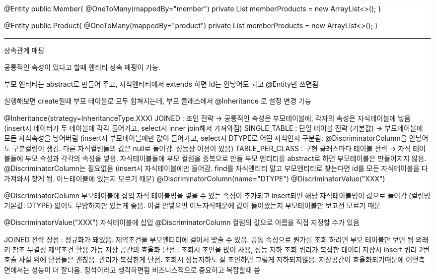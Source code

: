 @Entity
public Member{
	@OneToMany(mappedBy="member")
	private List<MemberProduct> memberProducts = new ArrayList<>();
}

@Entity
public Product{
	@OneToMany(mappedBy="product")
	private List<MemberProduct> memberProducts = new ArrayList<>();
}

----------------------------------------------------------------------------------------------------

상속관계 매핑

공통적인 속성이 있다고 할때
엔티티 상속 매핑이 가능.

부모 엔티티는 abstract로 만들어 주고, 자식엔티티에서 extends 하면
Id는 안넣어도 되고 @Entity만 쓰면됨

실행해보면 create될때 부모 테이블로 모두 합쳐지는데,
부모 클래스에서 @Inheritance 로 설정 변경 가능


@Inheritance(strategy=InheritanceType.XXX)
	JOINED : 조인 전략 → 공통적인 속성은 부모테이블에, 각자의 속성은 자식테이블에 넣음
		(insert시 데이터가 두 테이블에 각각 들어가고, select시 inner join해서 가져와짐)
	SINGLE_TABLE : 단일 테이블 전략 (기본값) → 부모테이블에 모든 자식속성을 넣어버림
		(insert시 부모테이블에만 값이 들어가고, select시 DTYPE로 어떤 자식인지 구분됨. @DiscriminatorColumn을 안넣어도 구분컬럼이 생김.
		다른 자식컬럼들의 값은 null로 들어감. 성능상 이점이 있음)
	TABLE_PER_CLASS : 구현 클래스마다 테이블 전략 → 자식 테이블들에 부모 속성과 각각의 속성을 넣음. 자식테이블들에 부모 컬럼을 중복으로 만듦
		부모 엔티티를 abstract로 하면 부모테이블은 만들어지지 않음. @DiscriminatorColumn는 필요없음
		(insert시 자식테이블에만 들어감.
		find를 자식엔티티 말고 부모엔티티로 찾는다면 id를 모든 자식테이블을 다 가져와서 찾게 됨. 어느테이블에 있는지 모르기 때문)
@DiscriminatorColumn(name="DTYPE")
@DiscriminatorValue("XXX")


@DiscriminatorColumn
부모테이블에 삽입
자식 테이블명을 넣을 수 있는 속성이 추가되고 insert되면 해당 자식테이블명이 값으로 들어감 (컬럼명 기본값: DTYPE)
없어도 무방하지만 있는게 좋음. 이걸 안넣으면 어느자식때문에 값이 들어왔는지 부모테이블만 보고선 모르기 때문


@DiscriminatorValue("XXX")
자식테이블에 삽입
@DiscriminatorColumn 컬럼의 값으로 이름을 직접 지정할 수가 있음


JOINED 전략
장점 : 정규화가 돼있음. 제약조건을 부모엔티티에 걸어서 맞출 수 있음. 공통 속성으로 뭔가를 조회 하려면 부모 테이블만 보면 됨
	외래 키 참조 무결성 제약조건 활용 가능
	저장 공간의 효율화
단점 : 조회시 조인을 많이 사용, 성능 저하
	조회 쿼리가 복잡함
	데이터 저장시 insert 쿼리 2번 호출
사실 위에 단점들은 괜찮음. 관리가 복잡한게 단점. 조회시 성능저하도 잘 조인하면 그렇게 저하되지않음.
저장공간이 효율화되기때문에 어떤측면에서는 성능이 더 잘나옴. 정석이라고 생각하면됨
비즈니스적으로 중요하고 복잡할때 씀
